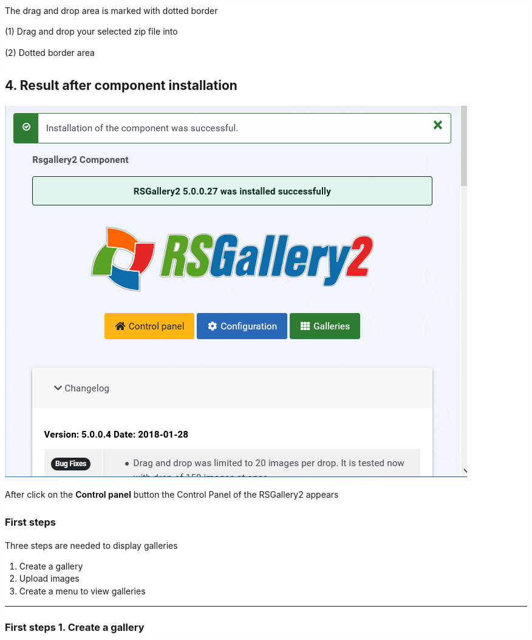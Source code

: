 
The drag and drop area is marked with dotted border

(1) Drag and drop your selected zip file into

(2) Dotted border area

## 4\. Result after component installation

![Build.04.install](https://github.com/RSGallery2/RSGallery2_Project/blob/master/Documentation/J!4x/images4Doc/build.04.install.png?raw=true)

After click on the **Control panel** button the Control Panel of the RSGallery2 appears
### First steps

Three steps are needed to display galleries

1.  Create a gallery
2.  Upload images
3.  Create a menu to view galleries

---
### First steps 1\. Create a gallery
